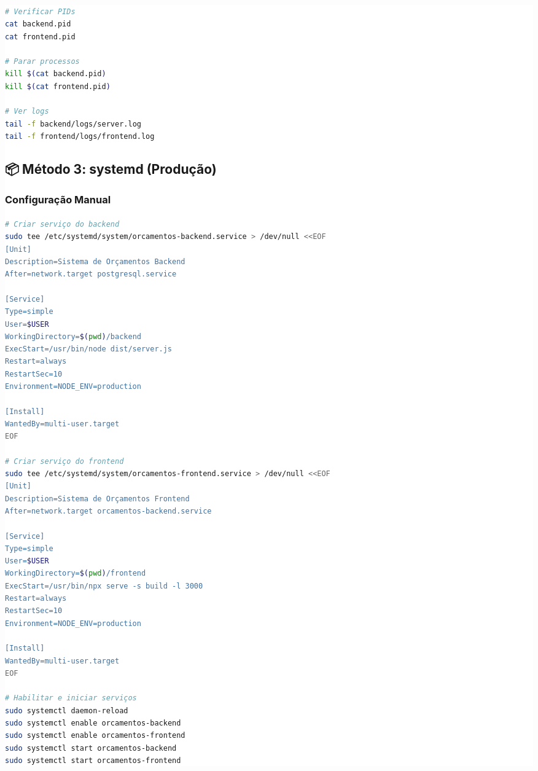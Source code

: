 ```bash
# Verificar PIDs
cat backend.pid
cat frontend.pid

# Parar processos
kill $(cat backend.pid)
kill $(cat frontend.pid)

# Ver logs
tail -f backend/logs/server.log
tail -f frontend/logs/frontend.log
```

## 📦 Método 3: systemd (Produção)

### Configuração Manual

```bash
# Criar serviço do backend
sudo tee /etc/systemd/system/orcamentos-backend.service > /dev/null <<EOF
[Unit]
Description=Sistema de Orçamentos Backend
After=network.target postgresql.service

[Service]
Type=simple
User=$USER
WorkingDirectory=$(pwd)/backend
ExecStart=/usr/bin/node dist/server.js
Restart=always
RestartSec=10
Environment=NODE_ENV=production

[Install]
WantedBy=multi-user.target
EOF

# Criar serviço do frontend
sudo tee /etc/systemd/system/orcamentos-frontend.service > /dev/null <<EOF
[Unit]
Description=Sistema de Orçamentos Frontend
After=network.target orcamentos-backend.service

[Service]
Type=simple
User=$USER
WorkingDirectory=$(pwd)/frontend
ExecStart=/usr/bin/npx serve -s build -l 3000
Restart=always
RestartSec=10
Environment=NODE_ENV=production

[Install]
WantedBy=multi-user.target
EOF

# Habilitar e iniciar serviços
sudo systemctl daemon-reload
sudo systemctl enable orcamentos-backend
sudo systemctl enable orcamentos-frontend
sudo systemctl start orcamentos-backend
sudo systemctl start orcamentos-frontend
```